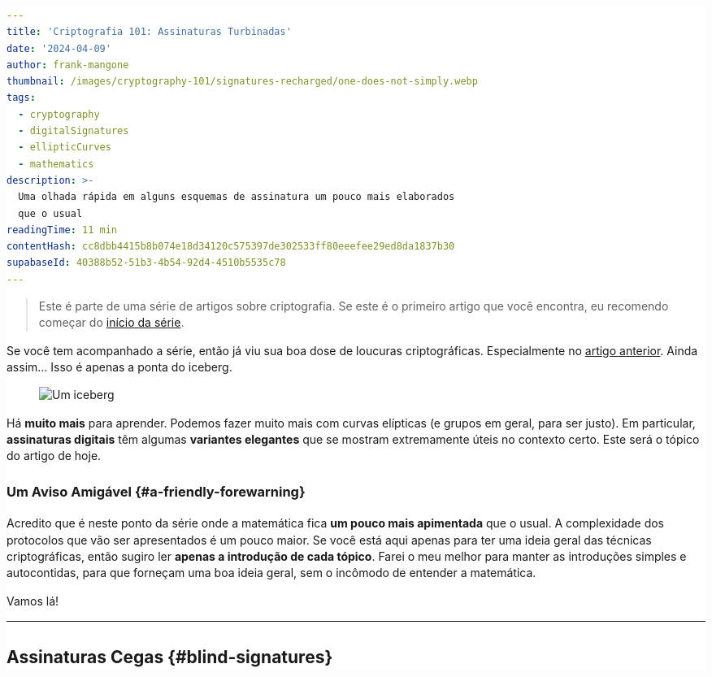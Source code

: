 ```yaml
---
title: 'Criptografia 101: Assinaturas Turbinadas'
date: '2024-04-09'
author: frank-mangone
thumbnail: /images/cryptography-101/signatures-recharged/one-does-not-simply.webp
tags:
  - cryptography
  - digitalSignatures
  - ellipticCurves
  - mathematics
description: >-
  Uma olhada rápida em alguns esquemas de assinatura um pouco mais elaborados
  que o usual
readingTime: 11 min
contentHash: cc8dbb4415b8b074e18d34120c575397de302533ff80eeefee29ed8da1837b30
supabaseId: 40388b52-51b3-4b54-92d4-4510b5535c78
---
```


> Este é parte de uma série de artigos sobre criptografia. Se este é o primeiro artigo que você encontra, eu recomendo começar do [início da série](/pt/blog/cryptography-101/where-to-start).

Se você tem acompanhado a série, então já viu sua boa dose de loucuras criptográficas. Especialmente no [artigo anterior](/pt/blog/cryptography-101/protocols-galore). Ainda assim... Isso é apenas a ponta do iceberg.

<figure>
  <img
    src="/images/cryptography-101/signatures-recharged/iceberg.webp" 
    alt="Um iceberg" 
    title="Não se preocupe. Nossa descida às profundezas será lenta e constante"
  />
</figure>

Há **muito mais** para aprender. Podemos fazer muito mais com curvas elípticas (e grupos em geral, para ser justo). Em particular, **assinaturas digitais** têm algumas **variantes elegantes** que se mostram extremamente úteis no contexto certo. Este será o tópico do artigo de hoje.

### Um Aviso Amigável {#a-friendly-forewarning}

Acredito que é neste ponto da série onde a matemática fica **um pouco mais apimentada** que o usual. A complexidade dos protocolos que vão ser apresentados é um pouco maior. Se você está aqui apenas para ter uma ideia geral das técnicas criptográficas, então sugiro ler **apenas a introdução de cada tópico**. Farei o meu melhor para manter as introduções simples e autocontidas, para que forneçam uma boa ideia geral, sem o incômodo de entender a matemática.

Vamos lá!

---

## Assinaturas Cegas {#blind-signatures}
